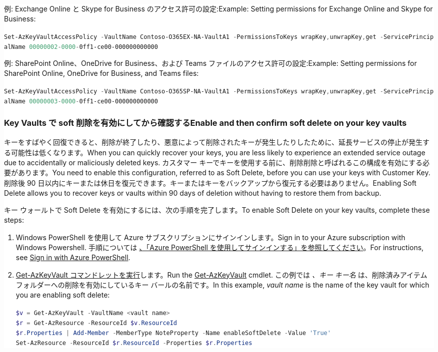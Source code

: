   <span data-ttu-id="c3eff-277">例: Exchange Online と Skype for Business のアクセス許可の設定:</span><span class="sxs-lookup"><span data-stu-id="c3eff-277">Example: Setting permissions for Exchange Online and Skype for Business:</span></span>

   ```powershell
   Set-AzKeyVaultAccessPolicy -VaultName Contoso-O365EX-NA-VaultA1 -PermissionsToKeys wrapKey,unwrapKey,get -ServicePrincipalName 00000002-0000-0ff1-ce00-000000000000
   ```

  <span data-ttu-id="c3eff-278">例: SharePoint Online、OneDrive for Business、および Teams ファイルのアクセス許可の設定:</span><span class="sxs-lookup"><span data-stu-id="c3eff-278">Example: Setting permissions for SharePoint Online, OneDrive for Business, and Teams files:</span></span>

   ```powershell
   Set-AzKeyVaultAccessPolicy -VaultName Contoso-O365SP-NA-VaultA1 -PermissionsToKeys wrapKey,unwrapKey,get -ServicePrincipalName 00000003-0000-0ff1-ce00-000000000000
   ```

### <a name="enable-and-then-confirm-soft-delete-on-your-key-vaults"></a><span data-ttu-id="c3eff-279">Key Vaults で soft 削除を有効にしてから確認する</span><span class="sxs-lookup"><span data-stu-id="c3eff-279">Enable and then confirm soft delete on your key vaults</span></span>

<span data-ttu-id="c3eff-280">キーをすばやく回復できると、削除が終了したり、悪意によって削除されたキーが発生したりしたために、延長サービスの停止が発生する可能性は低くなります。</span><span class="sxs-lookup"><span data-stu-id="c3eff-280">When you can quickly recover your keys, you are less likely to experience an extended service outage due to accidentally or maliciously deleted keys.</span></span> <span data-ttu-id="c3eff-281">カスタマー キーでキーを使用する前に、削除削除と呼ばれるこの構成を有効にする必要があります。</span><span class="sxs-lookup"><span data-stu-id="c3eff-281">You need to enable this configuration, referred to as Soft Delete, before you can use your keys with Customer Key.</span></span> <span data-ttu-id="c3eff-282">削除後 90 日以内にキーまたは休日を復元できます。キーまたはキーをバックアップから復元する必要はありません。</span><span class="sxs-lookup"><span data-stu-id="c3eff-282">Enabling Soft Delete allows you to recover keys or vaults within 90 days of deletion without having to restore them from backup.</span></span>
  
<span data-ttu-id="c3eff-283">キー ウォールトで Soft Delete を有効にするには、次の手順を完了します。</span><span class="sxs-lookup"><span data-stu-id="c3eff-283">To enable Soft Delete on your key vaults, complete these steps:</span></span>
  
1. <span data-ttu-id="c3eff-284">Windows PowerShell を使用して Azure サブスクリプションにサインインします。</span><span class="sxs-lookup"><span data-stu-id="c3eff-284">Sign in to your Azure subscription with Windows Powershell.</span></span> <span data-ttu-id="c3eff-285">手順については [、「Azure PowerShell を使用してサインインする」を参照してください](https://docs.microsoft.com/powershell/azure/authenticate-azureps)。</span><span class="sxs-lookup"><span data-stu-id="c3eff-285">For instructions, see [Sign in with Azure PowerShell](https://docs.microsoft.com/powershell/azure/authenticate-azureps).</span></span>

2. <span data-ttu-id="c3eff-286">[Get-AzKeyVault コマンドレットを実行](https://docs.microsoft.com/powershell/module/az.keyvault/get-azkeyvault)します。</span><span class="sxs-lookup"><span data-stu-id="c3eff-286">Run the [Get-AzKeyVault](https://docs.microsoft.com/powershell/module/az.keyvault/get-azkeyvault) cmdlet.</span></span> <span data-ttu-id="c3eff-287">この例では *、キー キー名* は、削除済みアイテム フォルダーへの削除を有効にしているキー バールの名前です。</span><span class="sxs-lookup"><span data-stu-id="c3eff-287">In this example, *vault name* is the name of the key vault for which you are enabling soft delete:</span></span>

   ```powershell
   $v = Get-AzKeyVault -VaultName <vault name>
   $r = Get-AzResource -ResourceId $v.ResourceId
   $r.Properties | Add-Member -MemberType NoteProperty -Name enableSoftDelete -Value 'True'
   Set-AzResource -ResourceId $r.ResourceId -Properties $r.Properties
   ```
